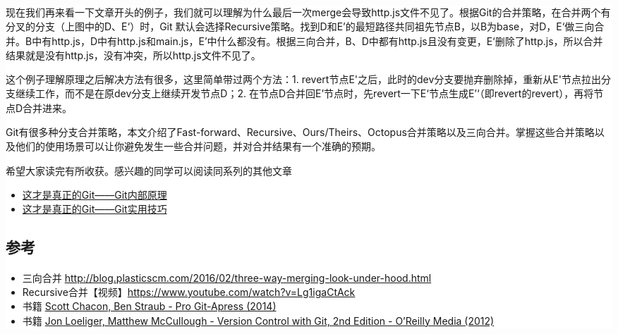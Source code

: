 现在我们再来看一下文章开头的例子，我们就可以理解为什么最后一次merge会导致http.js文件不见了。根据Git的合并策略，在合并两个有分叉的分支（上图中的D、E‘）时，Git 默认会选择Recursive策略。找到D和E’的最短路径共同祖先节点B，以B为base，对D，E‘做三向合并。B中有http.js，D中有http.js和main.js，E’中什么都没有。根据三向合并，B、D中都有http.js且没有变更，E‘删除了http.js，所以合并结果就是没有http.js，没有冲突，所以http.js文件不见了。

这个例子理解原理之后解决方法有很多，这里简单带过两个方法：1. revert节点E'之后，此时的dev分支要抛弃删除掉，重新从E'节点拉出分支继续工作，而不是在原dev分支上继续开发节点D；2. 在节点D合并回E’节点时，先revert一下E‘节点生成E’‘（即revert的revert），再将节点D合并进来。

Git有很多种分支合并策略，本文介绍了Fast-forward、Recursive、Ours/Theirs、Octopus合并策略以及三向合并。掌握这些合并策略以及他们的使用场景可以让你避免发生一些合并问题，并对合并结果有一个准确的预期。

希望大家读完有所收获。感兴趣的同学可以阅读同系列的其他文章

- [这才是真正的Git——Git内部原理](/tech/git-internal/)
- [这才是真正的Git——Git实用技巧](/tech/git-tips/)

## 参考
- 三向合并 http://blog.plasticscm.com/2016/02/three-way-merging-look-under-hood.html
- Recursive合并【视频】https://www.youtube.com/watch?v=Lg1igaCtAck
- 书籍 [Scott Chacon, Ben Straub - Pro Git-Apress (2014) ](https://git-scm.com/book/en/v2) 
- 书籍 [Jon Loeliger, Matthew McCullough - Version Control with Git, 2nd Edition - O’Reilly Media (2012)](https://www.amazon.com/Version-Control-Git-collaborative-development/dp/1449316387/ref=sr_1_1) 


